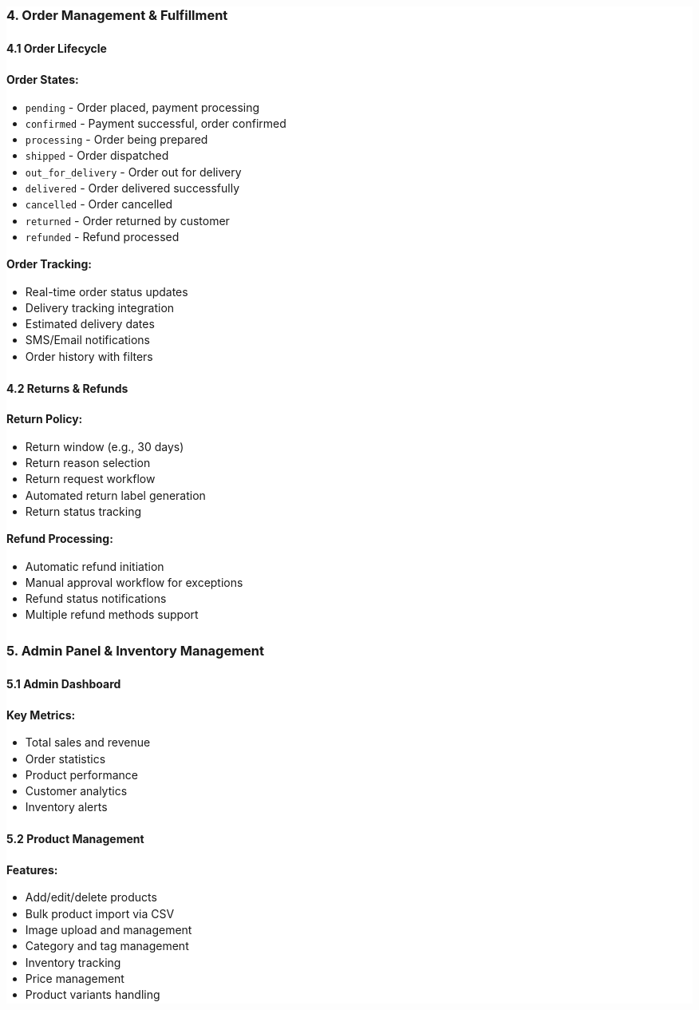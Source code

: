 ### 4. Order Management & Fulfillment

#### 4.1 Order Lifecycle
**Order States:**
- `pending` - Order placed, payment processing
- `confirmed` - Payment successful, order confirmed
- `processing` - Order being prepared
- `shipped` - Order dispatched
- `out_for_delivery` - Order out for delivery
- `delivered` - Order delivered successfully
- `cancelled` - Order cancelled
- `returned` - Order returned by customer
- `refunded` - Refund processed

**Order Tracking:**
- Real-time order status updates
- Delivery tracking integration
- Estimated delivery dates
- SMS/Email notifications
- Order history with filters

#### 4.2 Returns & Refunds
**Return Policy:**
- Return window (e.g., 30 days)
- Return reason selection
- Return request workflow
- Automated return label generation
- Return status tracking

**Refund Processing:**
- Automatic refund initiation
- Manual approval workflow for exceptions
- Refund status notifications
- Multiple refund methods support

### 5. Admin Panel & Inventory Management

#### 5.1 Admin Dashboard
**Key Metrics:**
- Total sales and revenue
- Order statistics
- Product performance
- Customer analytics
- Inventory alerts

#### 5.2 Product Management
**Features:**
- Add/edit/delete products
- Bulk product import via CSV
- Image upload and management
- Category and tag management
- Inventory tracking
- Price management
- Product variants handling
